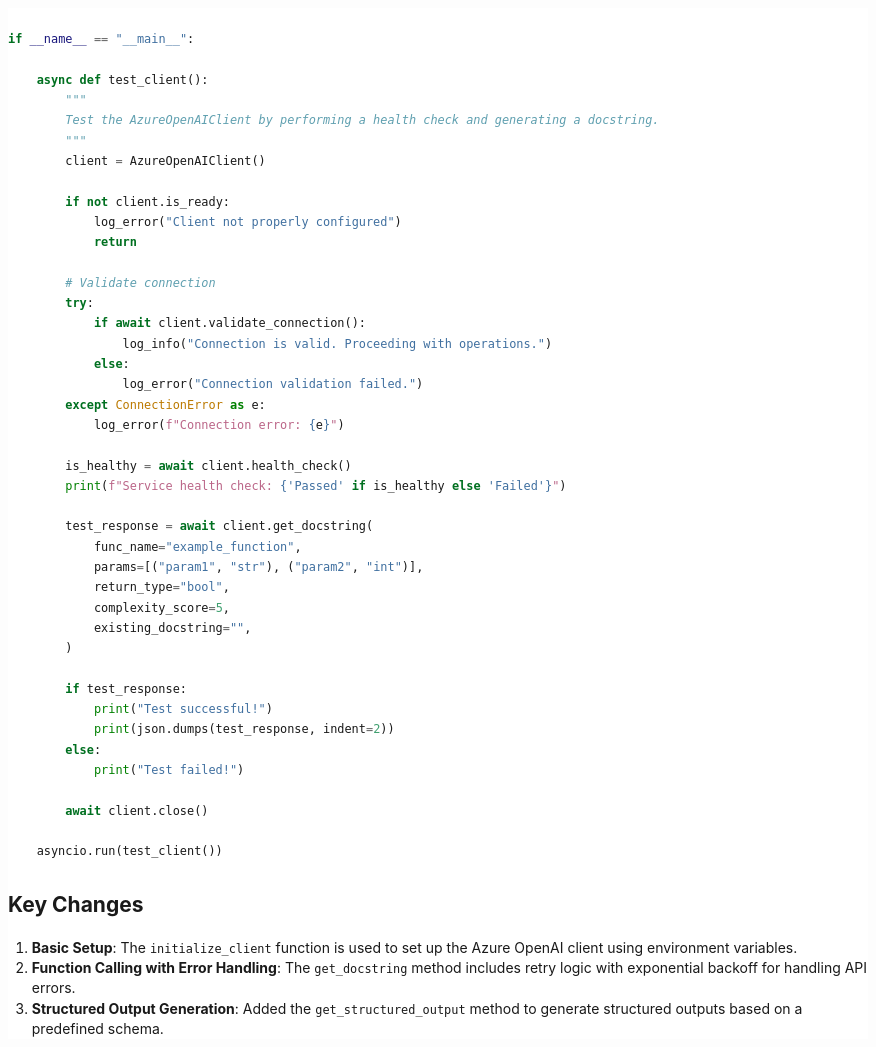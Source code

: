 ```python

if __name__ == "__main__":

    async def test_client():
        """
        Test the AzureOpenAIClient by performing a health check and generating a docstring.
        """
        client = AzureOpenAIClient()

        if not client.is_ready:
            log_error("Client not properly configured")
            return

        # Validate connection
        try:
            if await client.validate_connection():
                log_info("Connection is valid. Proceeding with operations.")
            else:
                log_error("Connection validation failed.")
        except ConnectionError as e:
            log_error(f"Connection error: {e}")

        is_healthy = await client.health_check()
        print(f"Service health check: {'Passed' if is_healthy else 'Failed'}")

        test_response = await client.get_docstring(
            func_name="example_function",
            params=[("param1", "str"), ("param2", "int")],
            return_type="bool",
            complexity_score=5,
            existing_docstring="",
        )

        if test_response:
            print("Test successful!")
            print(json.dumps(test_response, indent=2))
        else:
            print("Test failed!")

        await client.close()

    asyncio.run(test_client())
```

## Key Changes

1. **Basic Setup**: The `initialize_client` function is used to set up the Azure OpenAI client using environment variables.
2. **Function Calling with Error Handling**: The `get_docstring` method includes retry logic with exponential backoff for handling API errors.
3. **Structured Output Generation**: Added the `get_structured_output` method to generate structured outputs based on a predefined schema.
